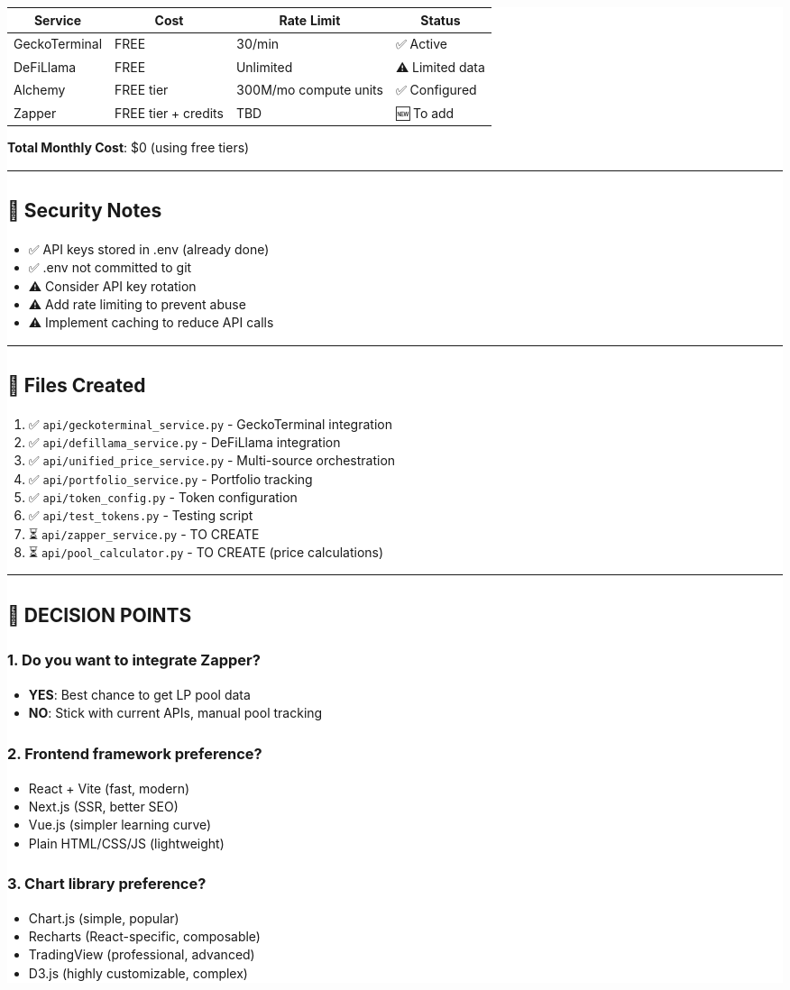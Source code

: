 | Service | Cost | Rate Limit | Status |
|---------|------|------------|--------|
| GeckoTerminal | FREE | 30/min | ✅ Active |
| DeFiLlama | FREE | Unlimited | ⚠️ Limited data |
| Alchemy | FREE tier | 300M/mo compute units | ✅ Configured |
| Zapper | FREE tier + credits | TBD | 🆕 To add |

**Total Monthly Cost**: $0 (using free tiers)

---

## 🔐 Security Notes

- ✅ API keys stored in .env (already done)
- ✅ .env not committed to git
- ⚠️ Consider API key rotation
- ⚠️ Add rate limiting to prevent abuse
- ⚠️ Implement caching to reduce API calls

---

## 📝 Files Created

1. ✅ `api/geckoterminal_service.py` - GeckoTerminal integration
2. ✅ `api/defillama_service.py` - DeFiLlama integration
3. ✅ `api/unified_price_service.py` - Multi-source orchestration
4. ✅ `api/portfolio_service.py` - Portfolio tracking
5. ✅ `api/token_config.py` - Token configuration
6. ✅ `api/test_tokens.py` - Testing script
7. ⏳ `api/zapper_service.py` - TO CREATE
8. ⏳ `api/pool_calculator.py` - TO CREATE (price calculations)

---

## 🎯 DECISION POINTS

### **1. Do you want to integrate Zapper?**
- **YES**: Best chance to get LP pool data
- **NO**: Stick with current APIs, manual pool tracking

### **2. Frontend framework preference?**
- React + Vite (fast, modern)
- Next.js (SSR, better SEO)
- Vue.js (simpler learning curve)
- Plain HTML/CSS/JS (lightweight)

### **3. Chart library preference?**
- Chart.js (simple, popular)
- Recharts (React-specific, composable)
- TradingView (professional, advanced)
- D3.js (highly customizable, complex)
